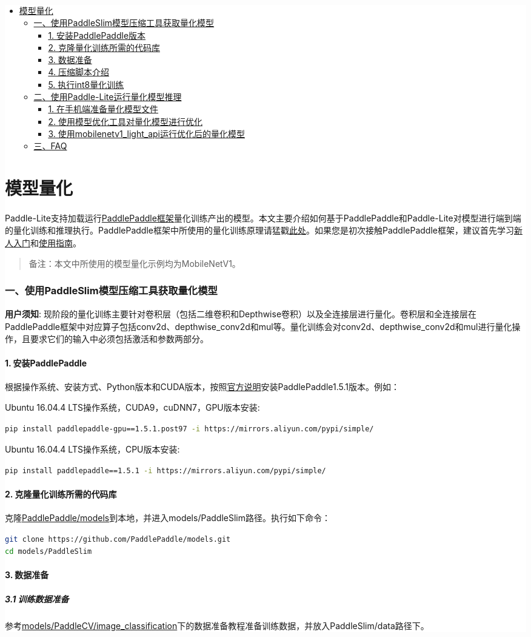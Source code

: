
* [模型量化](#模型量化)
  * [一、使用PaddleSlim模型压缩工具获取量化模型](#一使用PaddleSlim模型压缩工具获取量化模型)
     * [1. 安装PaddlePaddle版本](#1-安装PaddlePaddle版本)
     * [2. 克隆量化训练所需的代码库](#2-克隆量化训练所需的代码库)
     * [3. 数据准备](#3-数据准备)
     * [4. 压缩脚本介绍](#4-压缩脚本介绍)
     * [5. 执行int8量化训练](#5-执行int8量化训练)
  * [二、使用Paddle-Lite运行量化模型推理](#二使用Paddle-Lite运行量化模型推理)
     * [1. 在手机端准备量化模型文件](#1-在手机端准备量化模型文件)
     * [2. 使用模型优化工具对量化模型进行优化](#2-使用模型优化工具对量化模型进行优化)
     * [3. 使用mobilenetv1_light_api运行优化后的量化模型](#3-使用mobilenetv1_light_api运行优化后的量化模型)
  * [三、FAQ](#三FAQ)





# 模型量化

Paddle-Lite支持加载运行[PaddlePaddle框架](https://github.com/PaddlePaddle/Paddle)量化训练产出的模型。本文主要介绍如何基于PaddlePaddle和Paddle-Lite对模型进行端到端的量化训练和推理执行。PaddlePaddle框架中所使用的量化训练原理请猛戳[此处](https://github.com/PaddlePaddle/models/blob/develop/PaddleSlim/docs/tutorial.md#1-quantization-aware-training%E9%87%8F%E5%8C%96%E4%BB%8B%E7%BB%8D)。如果您是初次接触PaddlePaddle框架，建议首先学习[新人入门](https://www.paddlepaddle.org.cn/documentation/docs/zh/1.5/beginners_guide/index_cn.html)和[使用指南](https://www.paddlepaddle.org.cn/documentation/docs/zh/1.5/user_guides/index_cn.html)。
> 备注：本文中所使用的模型量化示例均为MobileNetV1。

### 一、使用PaddleSlim模型压缩工具获取量化模型
**用户须知**: 现阶段的量化训练主要针对卷积层（包括二维卷积和Depthwise卷积）以及全连接层进行量化。卷积层和全连接层在PaddlePaddle框架中对应算子包括conv2d、depthwise_conv2d和mul等。量化训练会对conv2d、depthwise_conv2d和mul进行量化操作，且要求它们的输入中必须包括激活和参数两部分。

#### 1. 安装PaddlePaddle
根据操作系统、安装方式、Python版本和CUDA版本，按照[官方说明](https://paddlepaddle.org.cn/start)安装PaddlePaddle1.5.1版本。例如：

Ubuntu 16.04.4 LTS操作系统，CUDA9，cuDNN7，GPU版本安装:
```bash
pip install paddlepaddle-gpu==1.5.1.post97 -i https://mirrors.aliyun.com/pypi/simple/
```

Ubuntu 16.04.4 LTS操作系统，CPU版本安装:
```bash
pip install paddlepaddle==1.5.1 -i https://mirrors.aliyun.com/pypi/simple/
```

#### 2. 克隆量化训练所需的代码库
克隆[PaddlePaddle/models](https://github.com/PaddlePaddle/models)到本地，并进入models/PaddleSlim路径。执行如下命令：
```bash
git clone https://github.com/PaddlePaddle/models.git
cd models/PaddleSlim
```

#### 3. 数据准备
##### 3.1 训练数据准备
参考[models/PaddleCV/image_classification](https://github.com/PaddlePaddle/models/tree/develop/PaddleCV/image_classification#data-preparation)下的数据准备教程准备训练数据，并放入PaddleSlim/data路径下。
